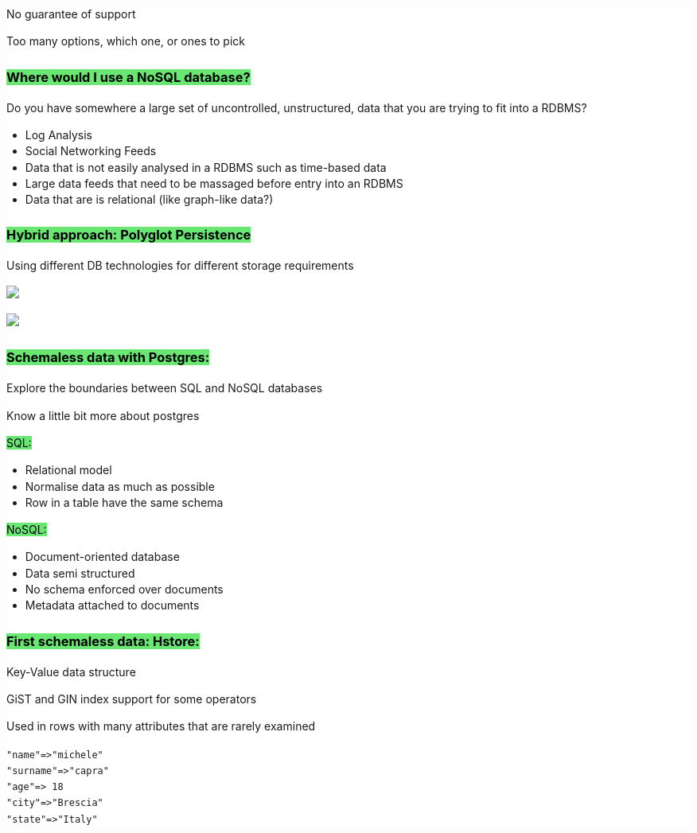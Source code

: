 No guarantee of support  

Too many options, which one, or ones to pick

### <mark style="background: #69E772;">Where would I use a NoSQL database?</mark>

Do you have somewhere a large set of uncontrolled, unstructured, data that you are trying to fit into a RDBMS?  
- Log Analysis  
- Social Networking Feeds  
- Data that is not easily analysed in a RDBMS such as time-based data  
- Large data feeds that need to be massaged before entry into an RDBMS  
- Data that are is relational (like graph-like data?)

### <mark style="background: #69E772;">Hybrid approach: Polyglot Persistence</mark>

Using different DB technologies for different storage requirements

![](https://i.imgur.com/3zR6pbY.png)

![](https://i.imgur.com/jXQpu3J.png)

### <mark style="background: #69E772;">Schemaless data with Postgres:</mark>

Explore the boundaries between SQL and NoSQL databases  

Know a little bit more about postgres

<mark style="background: #69E772;">SQL:</mark>  
- Relational model  
- Normalise data as much as possible  
- Row in a table have the same schema

<mark style="background: #69E772;">NoSQL:</mark>  
- Document-oriented database  
- Data semi structured  
- No schema enforced over documents  
- Metadata attached to documents

### <mark style="background: #69E772;">First schemaless data: Hstore:</mark>

Key-Value data structure  

GiST and GIN index support for some operators  

Used in rows with many attributes that are rarely examined

```
"name"=>"michele"  
"surname"=>"capra"  
"age"=> 18  
"city"=>"Brescia"  
"state"=>"Italy"
```
